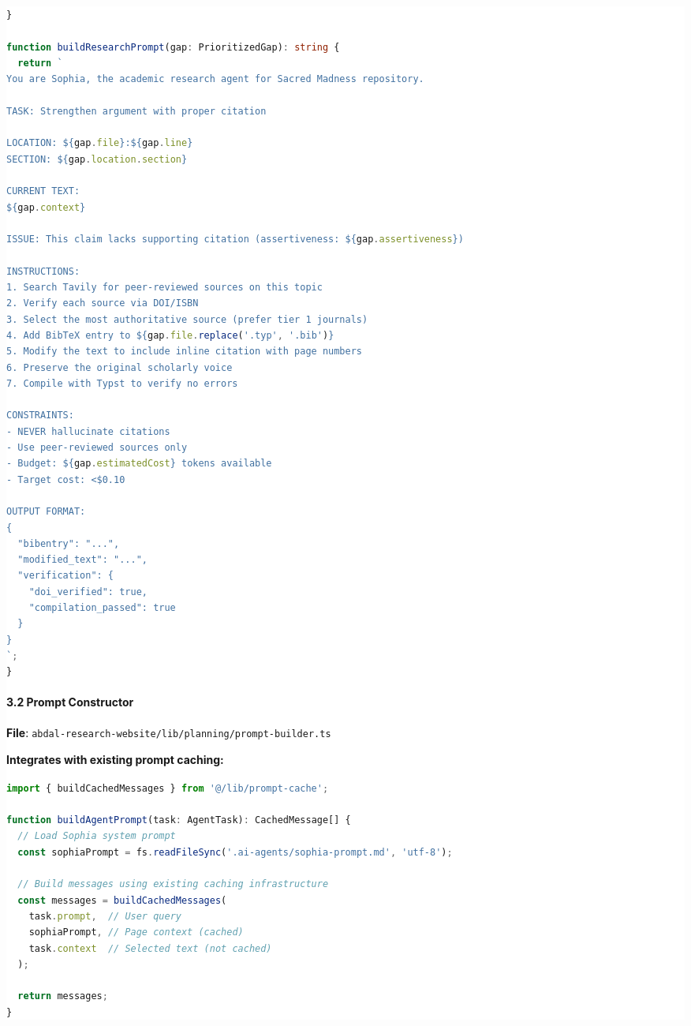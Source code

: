 ```typescript
}

function buildResearchPrompt(gap: PrioritizedGap): string {
  return `
You are Sophia, the academic research agent for Sacred Madness repository.

TASK: Strengthen argument with proper citation

LOCATION: ${gap.file}:${gap.line}
SECTION: ${gap.location.section}

CURRENT TEXT:
${gap.context}

ISSUE: This claim lacks supporting citation (assertiveness: ${gap.assertiveness})

INSTRUCTIONS:
1. Search Tavily for peer-reviewed sources on this topic
2. Verify each source via DOI/ISBN
3. Select the most authoritative source (prefer tier 1 journals)
4. Add BibTeX entry to ${gap.file.replace('.typ', '.bib')}
5. Modify the text to include inline citation with page numbers
6. Preserve the original scholarly voice
7. Compile with Typst to verify no errors

CONSTRAINTS:
- NEVER hallucinate citations
- Use peer-reviewed sources only
- Budget: ${gap.estimatedCost} tokens available
- Target cost: <$0.10

OUTPUT FORMAT:
{
  "bibentry": "...",
  "modified_text": "...",
  "verification": {
    "doi_verified": true,
    "compilation_passed": true
  }
}
`;
}
```

#### 3.2 Prompt Constructor
**File**: `abdal-research-website/lib/planning/prompt-builder.ts`

**Integrates with existing prompt caching:**
```typescript
import { buildCachedMessages } from '@/lib/prompt-cache';

function buildAgentPrompt(task: AgentTask): CachedMessage[] {
  // Load Sophia system prompt
  const sophiaPrompt = fs.readFileSync('.ai-agents/sophia-prompt.md', 'utf-8');

  // Build messages using existing caching infrastructure
  const messages = buildCachedMessages(
    task.prompt,  // User query
    sophiaPrompt, // Page context (cached)
    task.context  // Selected text (not cached)
  );

  return messages;
}
```